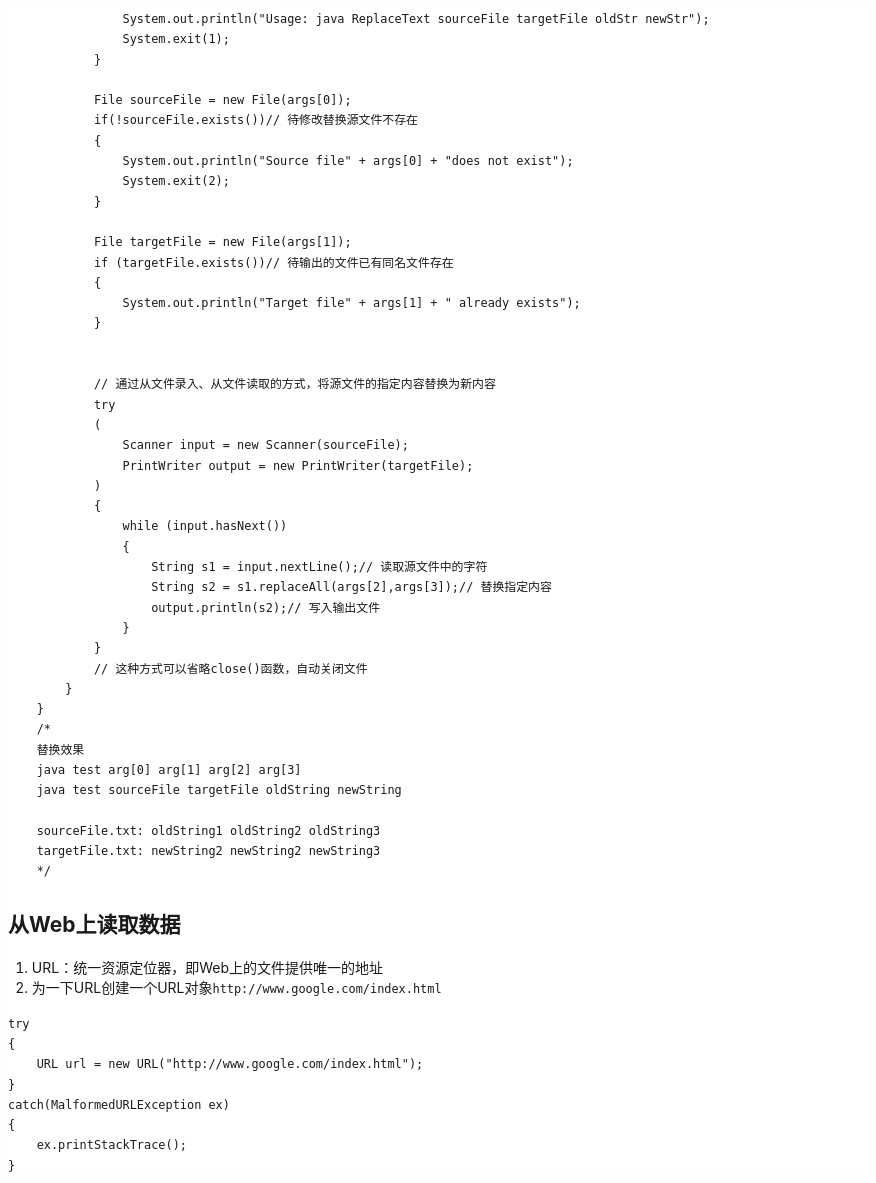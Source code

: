 ```
                System.out.println("Usage: java ReplaceText sourceFile targetFile oldStr newStr");
                System.exit(1);
            }

            File sourceFile = new File(args[0]);
            if(!sourceFile.exists())// 待修改替换源文件不存在
            {
                System.out.println("Source file" + args[0] + "does not exist");
                System.exit(2);
            }

            File targetFile = new File(args[1]);
            if (targetFile.exists())// 待输出的文件已有同名文件存在
            {
                System.out.println("Target file" + args[1] + " already exists");
            }


            // 通过从文件录入、从文件读取的方式，将源文件的指定内容替换为新内容
            try
            (
                Scanner input = new Scanner(sourceFile);
                PrintWriter output = new PrintWriter(targetFile);
            )
            {
                while (input.hasNext())
                {
                    String s1 = input.nextLine();// 读取源文件中的字符
                    String s2 = s1.replaceAll(args[2],args[3]);// 替换指定内容
                    output.println(s2);// 写入输出文件
                }
            }
            // 这种方式可以省略close()函数，自动关闭文件
        }
    }
    /*
    替换效果
    java test arg[0] arg[1] arg[2] arg[3]
    java test sourceFile targetFile oldString newString

    sourceFile.txt: oldString1 oldString2 oldString3
    targetFile.txt: newString2 newString2 newString3
    */
```

## 从Web上读取数据
1. URL：统一资源定位器，即Web上的文件提供唯一的地址
2. 为一下URL创建一个URL对象`http://www.google.com/index.html`
```
try
{
    URL url = new URL("http://www.google.com/index.html");
}
catch(MalformedURLException ex)
{
    ex.printStackTrace();
}
```
